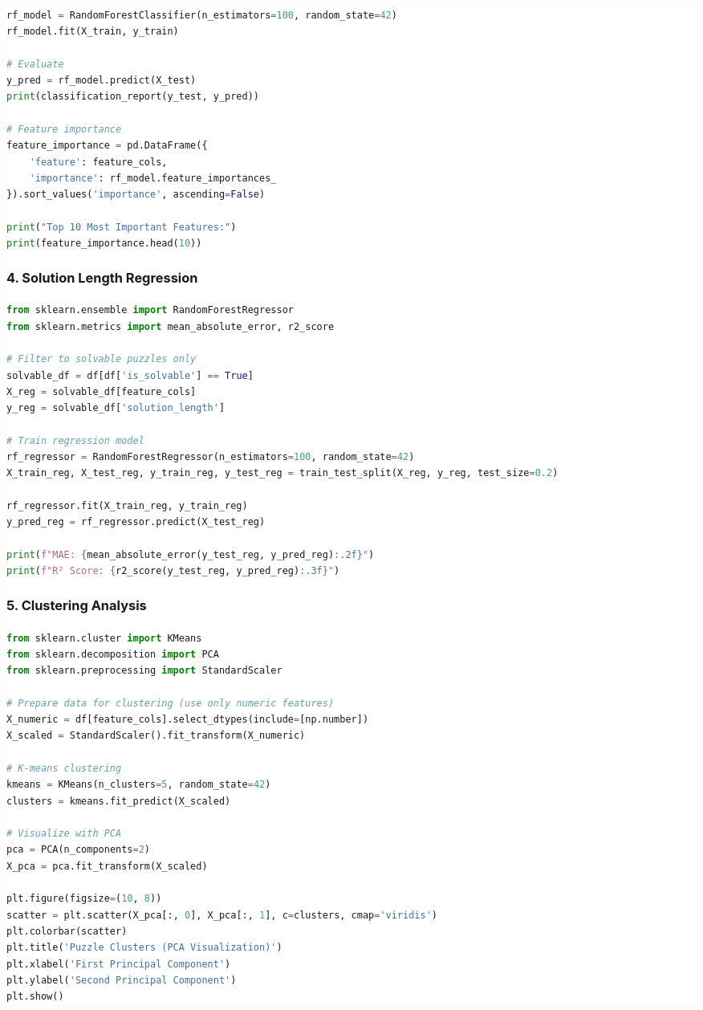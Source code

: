```python
rf_model = RandomForestClassifier(n_estimators=100, random_state=42)
rf_model.fit(X_train, y_train)

# Evaluate
y_pred = rf_model.predict(X_test)
print(classification_report(y_test, y_pred))

# Feature importance
feature_importance = pd.DataFrame({
    'feature': feature_cols,
    'importance': rf_model.feature_importances_
}).sort_values('importance', ascending=False)

print("Top 10 Most Important Features:")
print(feature_importance.head(10))
```

### 4. Solution Length Regression
```python
from sklearn.ensemble import RandomForestRegressor
from sklearn.metrics import mean_absolute_error, r2_score

# Filter to solvable puzzles only
solvable_df = df[df['is_solvable'] == True]
X_reg = solvable_df[feature_cols]
y_reg = solvable_df['solution_length']

# Train regression model
rf_regressor = RandomForestRegressor(n_estimators=100, random_state=42)
X_train_reg, X_test_reg, y_train_reg, y_test_reg = train_test_split(X_reg, y_reg, test_size=0.2)

rf_regressor.fit(X_train_reg, y_train_reg)
y_pred_reg = rf_regressor.predict(X_test_reg)

print(f"MAE: {mean_absolute_error(y_test_reg, y_pred_reg):.2f}")
print(f"R² Score: {r2_score(y_test_reg, y_pred_reg):.3f}")
```

### 5. Clustering Analysis
```python
from sklearn.cluster import KMeans
from sklearn.decomposition import PCA
from sklearn.preprocessing import StandardScaler

# Prepare data for clustering (use only numeric features)
X_numeric = df[feature_cols].select_dtypes(include=[np.number])
X_scaled = StandardScaler().fit_transform(X_numeric)

# K-means clustering
kmeans = KMeans(n_clusters=5, random_state=42)
clusters = kmeans.fit_predict(X_scaled)

# Visualize with PCA
pca = PCA(n_components=2)
X_pca = pca.fit_transform(X_scaled)

plt.figure(figsize=(10, 8))
scatter = plt.scatter(X_pca[:, 0], X_pca[:, 1], c=clusters, cmap='viridis')
plt.colorbar(scatter)
plt.title('Puzzle Clusters (PCA Visualization)')
plt.xlabel('First Principal Component')
plt.ylabel('Second Principal Component')
plt.show()
```